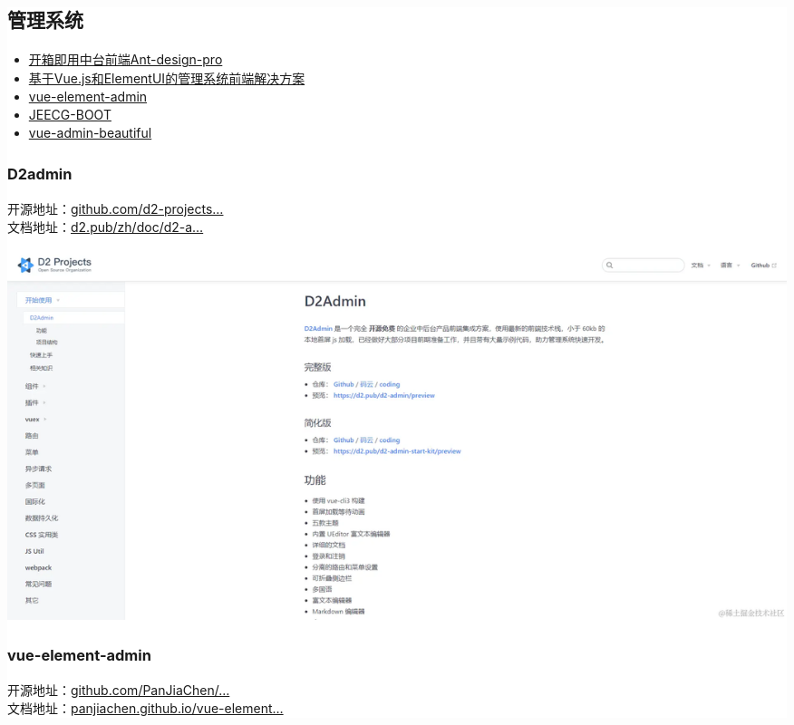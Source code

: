 管理系统
----

*   [开箱即用中台前端Ant-design-pro](https://link.juejin.cn/?target=https%3A%2F%2Fpro.ant.design%2Fzh-CN%2Fdocs%2Foverview "https://pro.ant.design/zh-CN/docs/overview")
*   [基于Vue.js和ElementUI的管理系统前端解决方案](https://link.juejin.cn/?target=https%3A%2F%2Fgitee.com%2Fd2-projects%2Fd2-admin%2F "https://gitee.com/d2-projects/d2-admin/")
*   [vue-element-admin](https://link.juejin.cn/?target=https%3A%2F%2Fpanjiachen.github.io%2Fvue-element-admin-site%2Fzh%2Fguide%2F "https://panjiachen.github.io/vue-element-admin-site/zh/guide/")
*   [JEECG-BOOT](https://link.juejin.cn/?target=http%3A%2F%2Fwww.jeecg.com%2F "http://www.jeecg.com/")
*   [vue-admin-beautiful](https://link.juejin.cn/?target=https%3A%2F%2Fpanjiachen.github.io%2Fvue-element-admin-site%2Fzh%2Fguide%2F "https://panjiachen.github.io/vue-element-admin-site/zh/guide/")

### D2admin

开源地址：[github.com/d2-projects…](https://link.juejin.cn/?target=https%3A%2F%2Fgithub.com%2Fd2-projects%2Fd2-admin "https://github.com/d2-projects/d2-admin")  
文档地址：[d2.pub/zh/doc/d2-a…](https://link.juejin.cn/?target=https%3A%2F%2Fd2.pub%2Fzh%2Fdoc%2Fd2-admin "https://d2.pub/zh/doc/d2-admin")

![](_assets/b807a2474c9a407b93faf3135f6cc4ba~tplv-k3u1fbpfcp-jj-mark!3024!0!0!0!q75.awebp.webp)

### vue-element-admin

开源地址：[github.com/PanJiaChen/…](https://link.juejin.cn/?target=https%3A%2F%2Fgithub.com%2FPanJiaChen%2Fvue-element-admin "https://github.com/PanJiaChen/vue-element-admin")  
文档地址：[panjiachen.github.io/vue-element…](https://link.juejin.cn/?target=https%3A%2F%2Fpanjiachen.github.io%2Fvue-element-admin-site%2Fzh "https://panjiachen.github.io/vue-element-admin-site/zh")
